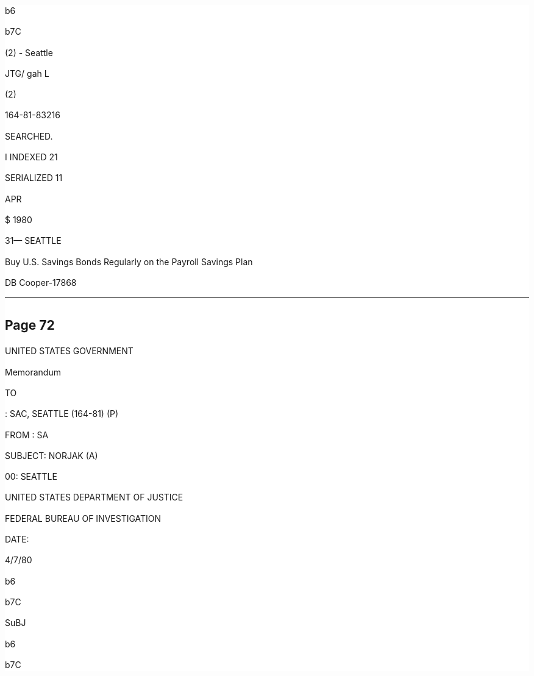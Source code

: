 b6

b7C

(2) - Seattle

JTG/ gah L

(2)

164-81-83216

SEARCHED.

I INDEXED 21

SERIALIZED 11

APR

$ 1980

31— SEATTLE

Buy U.S. Savings Bonds Regularly on the Payroll Savings Plan

DB Cooper-17868

---

## Page 72

UNITED STATES GOVERNMENT

Memorandum

TO

: SAC, SEATTLE (164-81) (P)

FROM : SA

SUBJECT: NORJAK (A)

00: SEATTLE

UNITED STATES DEPARTMENT OF JUSTICE

FEDERAL BUREAU OF INVESTIGATION

DATE:

4/7/80

b6

b7C

SuBJ

b6

b7C
